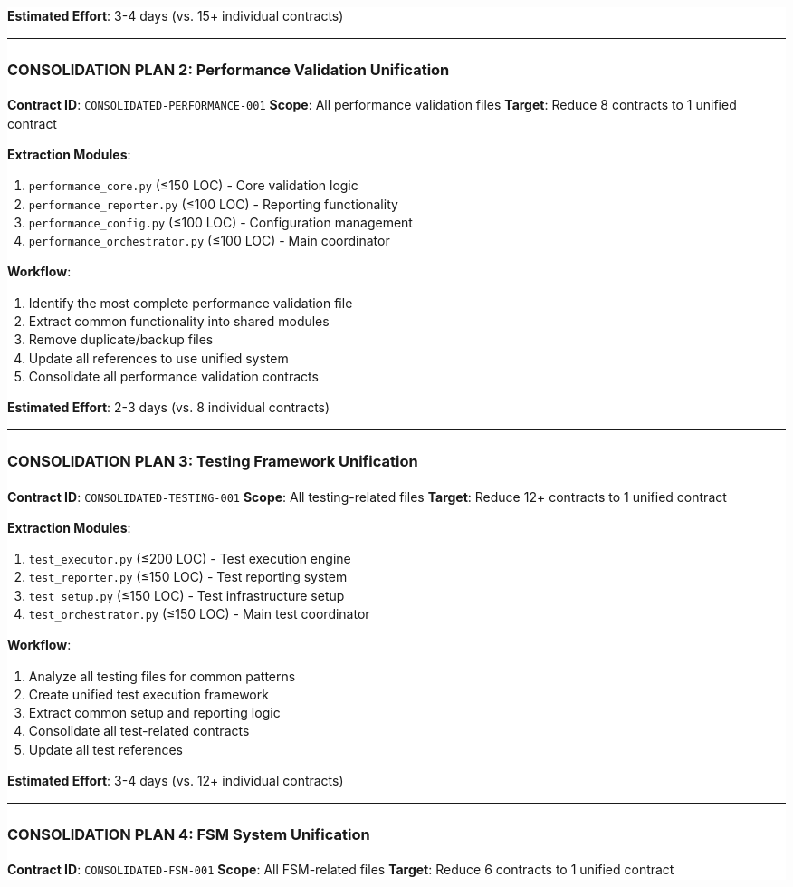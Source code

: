 **Estimated Effort**: 3-4 days (vs. 15+ individual contracts)

---

### **CONSOLIDATION PLAN 2: Performance Validation Unification**
**Contract ID**: `CONSOLIDATED-PERFORMANCE-001`
**Scope**: All performance validation files
**Target**: Reduce 8 contracts to 1 unified contract

**Extraction Modules**:
1. `performance_core.py` (≤150 LOC) - Core validation logic
2. `performance_reporter.py` (≤100 LOC) - Reporting functionality
3. `performance_config.py` (≤100 LOC) - Configuration management
4. `performance_orchestrator.py` (≤100 LOC) - Main coordinator

**Workflow**:
1. Identify the most complete performance validation file
2. Extract common functionality into shared modules
3. Remove duplicate/backup files
4. Update all references to use unified system
5. Consolidate all performance validation contracts

**Estimated Effort**: 2-3 days (vs. 8 individual contracts)

---

### **CONSOLIDATION PLAN 3: Testing Framework Unification**
**Contract ID**: `CONSOLIDATED-TESTING-001`
**Scope**: All testing-related files
**Target**: Reduce 12+ contracts to 1 unified contract

**Extraction Modules**:
1. `test_executor.py` (≤200 LOC) - Test execution engine
2. `test_reporter.py` (≤150 LOC) - Test reporting system
3. `test_setup.py` (≤150 LOC) - Test infrastructure setup
4. `test_orchestrator.py` (≤150 LOC) - Main test coordinator

**Workflow**:
1. Analyze all testing files for common patterns
2. Create unified test execution framework
3. Extract common setup and reporting logic
4. Consolidate all test-related contracts
5. Update all test references

**Estimated Effort**: 3-4 days (vs. 12+ individual contracts)

---

### **CONSOLIDATION PLAN 4: FSM System Unification**
**Contract ID**: `CONSOLIDATED-FSM-001`
**Scope**: All FSM-related files
**Target**: Reduce 6 contracts to 1 unified contract
